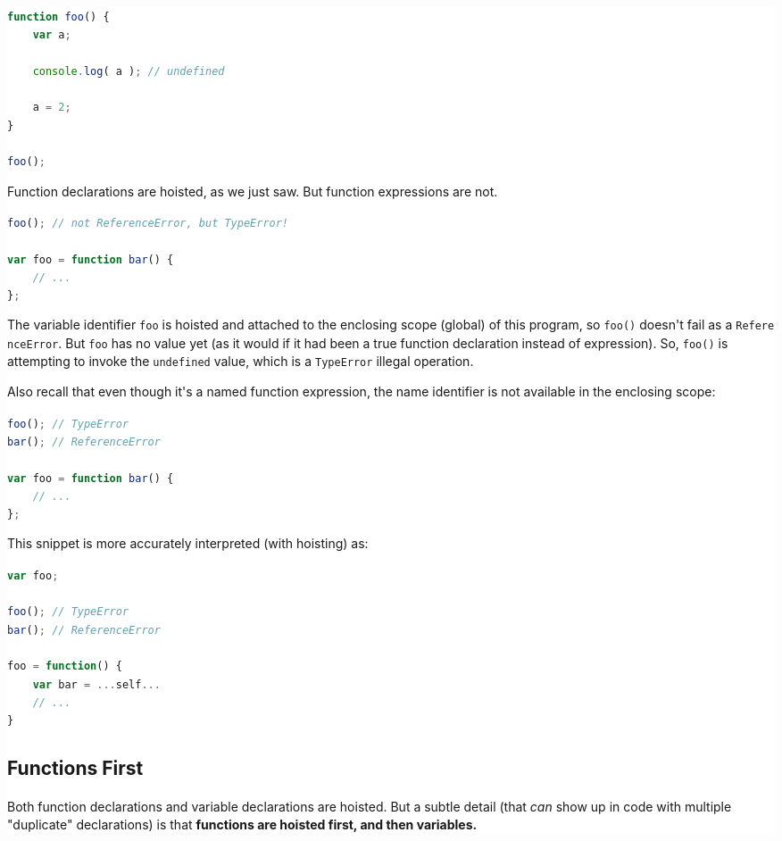```js
function foo() {
	var a;

	console.log( a ); // undefined

	a = 2;
}

foo();
```

Function declarations are hoisted, as we just saw. But function expressions are not.

```js
foo(); // not ReferenceError, but TypeError!

var foo = function bar() {
	// ...
};
```

The variable identifier `foo` is hoisted and attached to the enclosing scope (global) of this program, so `foo()` doesn't fail as a `ReferenceError`. But `foo` has no value yet (as it would if it had been a true function declaration instead of expression). So, `foo()` is attempting to invoke the `undefined` value, which is a `TypeError` illegal operation.

Also recall that even though it's a named function expression, the name identifier is not available in the enclosing scope:

```js
foo(); // TypeError
bar(); // ReferenceError

var foo = function bar() {
	// ...
};
```

This snippet is more accurately interpreted (with hoisting) as:

```js
var foo;

foo(); // TypeError
bar(); // ReferenceError

foo = function() {
	var bar = ...self...
	// ...
}
```

## Functions First

Both function declarations and variable declarations are hoisted. But a subtle detail (that *can* show up in code with multiple "duplicate" declarations) is that **functions are hoisted first, and then variables.**
